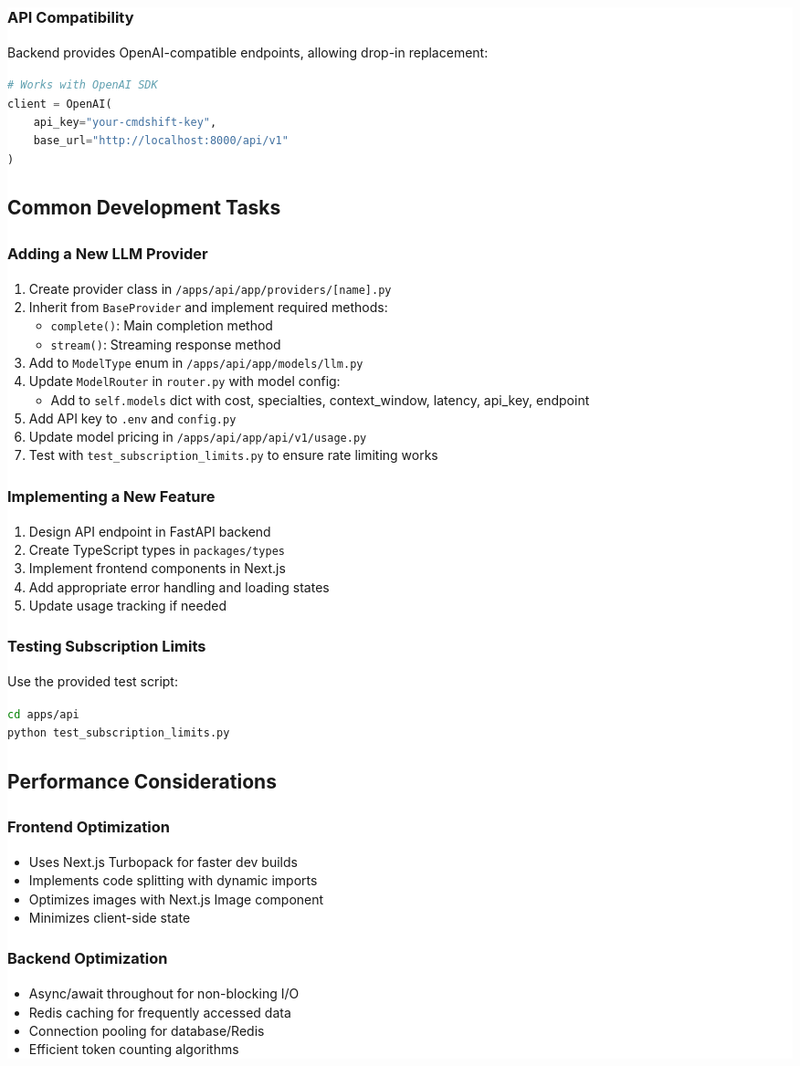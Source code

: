 ### API Compatibility
Backend provides OpenAI-compatible endpoints, allowing drop-in replacement:
```python
# Works with OpenAI SDK
client = OpenAI(
    api_key="your-cmdshift-key",
    base_url="http://localhost:8000/api/v1"
)
```

## Common Development Tasks

### Adding a New LLM Provider
1. Create provider class in `/apps/api/app/providers/[name].py`
2. Inherit from `BaseProvider` and implement required methods:
   - `complete()`: Main completion method
   - `stream()`: Streaming response method
3. Add to `ModelType` enum in `/apps/api/app/models/llm.py`
4. Update `ModelRouter` in `router.py` with model config:
   - Add to `self.models` dict with cost, specialties, context_window, latency, api_key, endpoint
5. Add API key to `.env` and `config.py`
6. Update model pricing in `/apps/api/app/api/v1/usage.py`
7. Test with `test_subscription_limits.py` to ensure rate limiting works

### Implementing a New Feature
1. Design API endpoint in FastAPI backend
2. Create TypeScript types in `packages/types`
3. Implement frontend components in Next.js
4. Add appropriate error handling and loading states
5. Update usage tracking if needed

### Testing Subscription Limits
Use the provided test script:
```bash
cd apps/api
python test_subscription_limits.py
```

## Performance Considerations

### Frontend Optimization
- Uses Next.js Turbopack for faster dev builds
- Implements code splitting with dynamic imports
- Optimizes images with Next.js Image component
- Minimizes client-side state

### Backend Optimization  
- Async/await throughout for non-blocking I/O
- Redis caching for frequently accessed data
- Connection pooling for database/Redis
- Efficient token counting algorithms
